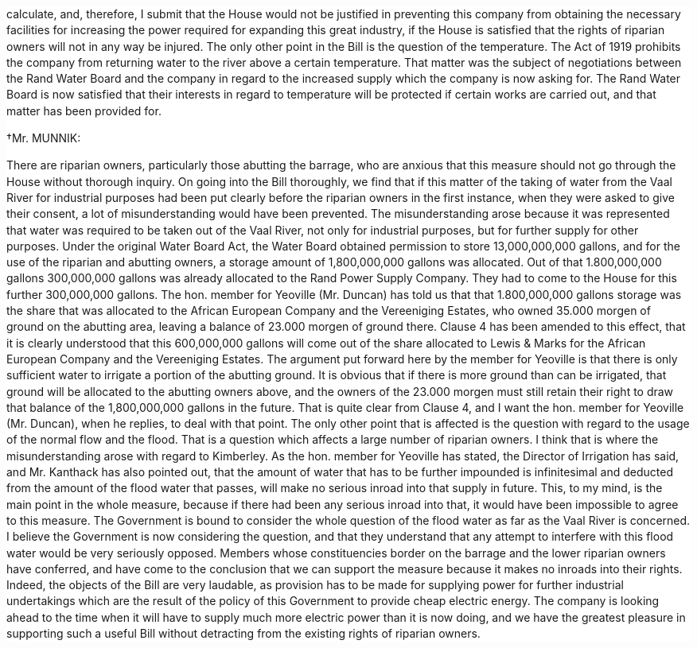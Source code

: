 calculate, and, therefore, I submit that the House would not be justified in preventing this company from obtaining the necessary facilities for increasing the power required for expanding this great industry, if the House is satisfied that the rights of riparian owners will not in any way be injured. The only other point in the Bill is the question of the temperature. The Act of 1919 prohibits the company from returning water to the river above a certain temperature. That matter was the subject of negotiations between the Rand Water Board and the company in regard to the increased supply which the company is now asking for. The Rand Water Board is now satisfied that their interests in regard to temperature will be protected if certain works are carried out, and that matter has been provided for.</p>

</speech>

<speech by="#munnik">

<from>&#x2020;Mr. <person refersTo="hansard_za">MUNNIK</person>:</from>

<p>There are riparian owners, particularly those abutting the barrage, who are anxious that this measure should not go through the House without thorough inquiry. On going into the Bill thoroughly, we find that if this matter of the taking of water from the Vaal River for industrial purposes had been put clearly before the riparian owners in the first instance, when they were asked to give their consent, a lot of misunderstanding would have been prevented. The misunderstanding arose because it was represented that water was required to be taken out of the Vaal River, not only for industrial purposes, but for further supply for other purposes. Under the original Water Board Act, the Water Board obtained permission to store 13,000,000,000 gallons, and for the use of the riparian and abutting owners, a storage amount of 1,800,000,000 gallons was allocated. Out of that 1.800,000,000 gallons 300,000,000 gallons was already allocated to the Rand Power Supply Company. They had to come to the House for this further 300,000,000 gallons. The hon. member for Yeoville (Mr. Duncan) has told us that that 1.800,000,000 gallons storage was the share that was allocated to the African European Company and the Vereeniging Estates, who owned 35.000 morgen of ground on the abutting area, leaving a balance of 23.000 morgen of ground there. Clause 4 has been amended to this effect, that it is clearly understood that this 600,000,000 gallons will come out of the share allocated to Lewis &amp; Marks for the African European Company and the Vereeniging Estates. The argument put forward here by the member for Yeoville is that there is only sufficient water to irrigate a portion of the abutting ground. It is obvious that if there is more ground than can be irrigated, that ground will be allocated to the abutting owners above, and the owners of the 23.000 morgen must still retain their right to draw that balance of the 1,800,000,000 gallons in the future. That is quite clear from Clause 4, and I want the hon. member for Yeoville (Mr. Duncan), when he replies, to deal with that point. The only other point that is affected is the question with regard to the usage of the normal flow and the flood. That is a question which affects a large number of riparian owners. I think that is where the misunderstanding arose with regard to Kimberley. As the hon. member for Yeoville has stated, the Director of Irrigation has said, and Mr. Kanthack has also pointed out, that the amount of water that has to be further impounded is infinitesimal and deducted from the amount of the flood water that passes, will make no serious inroad into that supply in future. This, to my mind, is the main point in the whole measure, because if there had been any serious inroad into that, it would have been impossible to agree to this measure. The Government is bound to consider the whole question of the flood water as far as the Vaal River is concerned. I believe the Government is now considering the question, and that they understand that any attempt to interfere with this flood water would be very seriously opposed. Members whose constituencies border on the barrage and the lower riparian owners have conferred, and have come to the conclusion that we can support the measure because it makes no inroads into their rights. Indeed, the objects of the Bill are very laudable, as provision has to be made for supplying power for further industrial undertakings which are the result of the policy of this Government to provide cheap electric energy. The company is looking ahead to the time when it will have to supply much more electric power than it is now doing, and we have the greatest pleasure in supporting such a useful Bill without detracting from the existing rights of riparian owners.</p>
